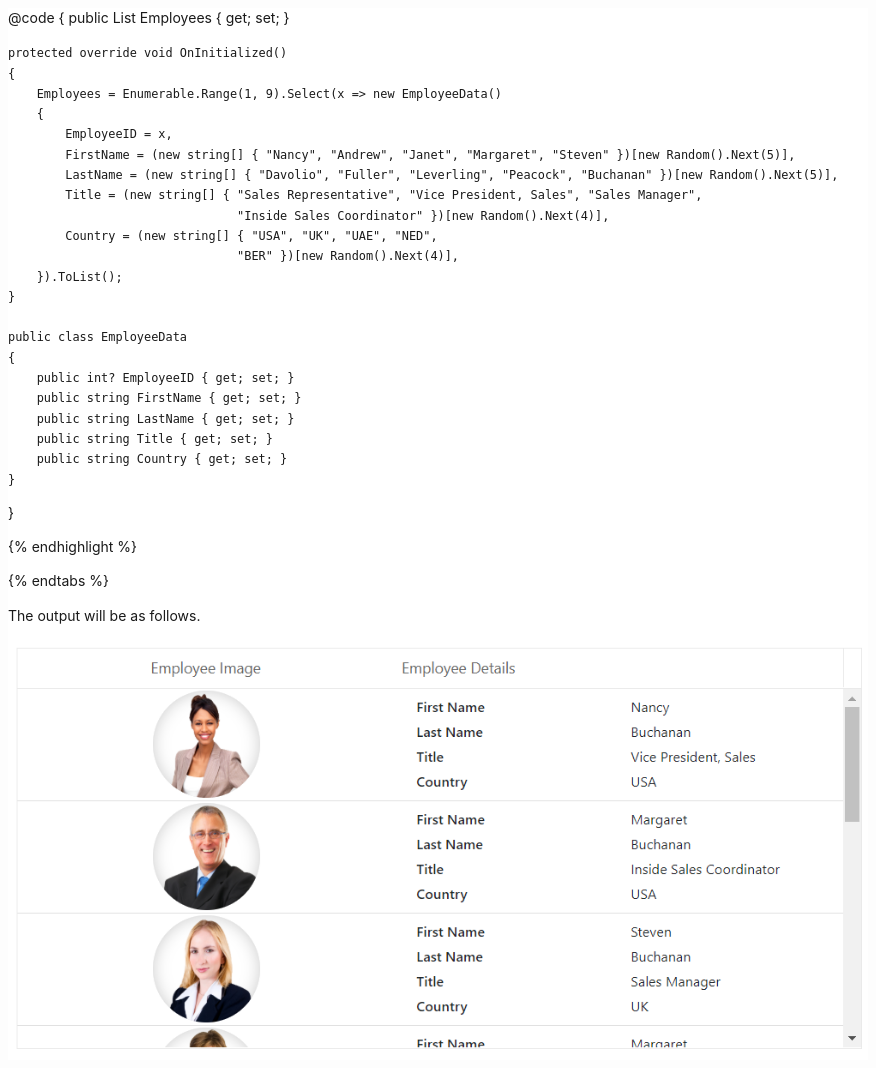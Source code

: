 @code {
    public List<EmployeeData> Employees { get; set; }

    protected override void OnInitialized()
    {
        Employees = Enumerable.Range(1, 9).Select(x => new EmployeeData()
        {
            EmployeeID = x,
            FirstName = (new string[] { "Nancy", "Andrew", "Janet", "Margaret", "Steven" })[new Random().Next(5)],
            LastName = (new string[] { "Davolio", "Fuller", "Leverling", "Peacock", "Buchanan" })[new Random().Next(5)],
            Title = (new string[] { "Sales Representative", "Vice President, Sales", "Sales Manager",
                                    "Inside Sales Coordinator" })[new Random().Next(4)],
            Country = (new string[] { "USA", "UK", "UAE", "NED",
                                    "BER" })[new Random().Next(4)],
        }).ToList();
    }

    public class EmployeeData
    {
        public int? EmployeeID { get; set; }
        public string FirstName { get; set; }
        public string LastName { get; set; }
        public string Title { get; set; }
        public string Country { get; set; }
    }
}


{% endhighlight %}

{% endtabs  %}

The output will be as follows.

![Row Template](./images/row-template.png)
